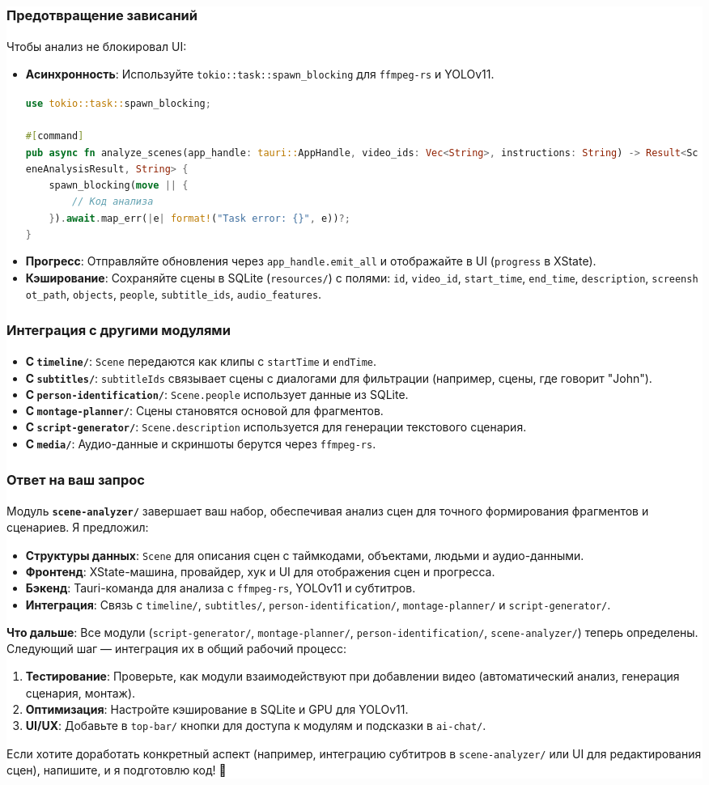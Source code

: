 ### Предотвращение зависаний
Чтобы анализ не блокировал UI:
- **Асинхронность**: Используйте `tokio::task::spawn_blocking` для `ffmpeg-rs` и YOLOv11.
  ```rust
  use tokio::task::spawn_blocking;

  #[command]
  pub async fn analyze_scenes(app_handle: tauri::AppHandle, video_ids: Vec<String>, instructions: String) -> Result<SceneAnalysisResult, String> {
      spawn_blocking(move || {
          // Код анализа
      }).await.map_err(|e| format!("Task error: {}", e))?;
  }
  ```
- **Прогресс**: Отправляйте обновления через `app_handle.emit_all` и отображайте в UI (`progress` в XState).
- **Кэширование**: Сохраняйте сцены в SQLite (`resources/`) с полями: `id`, `video_id`, `start_time`, `end_time`, `description`, `screenshot_path`, `objects`, `people`, `subtitle_ids`, `audio_features`.

### Интеграция с другими модулями
- **С `timeline/`**: `Scene` передаются как клипы с `startTime` и `endTime`.
- **С `subtitles/`**: `subtitleIds` связывает сцены с диалогами для фильтрации (например, сцены, где говорит "John").
- **С `person-identification/`**: `Scene.people` использует данные из SQLite.
- **С `montage-planner/`**: Сцены становятся основой для фрагментов.
- **С `script-generator/`**: `Scene.description` используется для генерации текстового сценария.
- **С `media/`**: Аудио-данные и скриншоты берутся через `ffmpeg-rs`.

### Ответ на ваш запрос
Модуль **`scene-analyzer/`** завершает ваш набор, обеспечивая анализ сцен для точного формирования фрагментов и сценариев. Я предложил:
- **Структуры данных**: `Scene` для описания сцен с таймкодами, объектами, людьми и аудио-данными.
- **Фронтенд**: XState-машина, провайдер, хук и UI для отображения сцен и прогресса.
- **Бэкенд**: Tauri-команда для анализа с `ffmpeg-rs`, YOLOv11 и субтитров.
- **Интеграция**: Связь с `timeline/`, `subtitles/`, `person-identification/`, `montage-planner/` и `script-generator/`.

**Что дальше**: Все модули (`script-generator/`, `montage-planner/`, `person-identification/`, `scene-analyzer/`) теперь определены. Следующий шаг — интеграция их в общий рабочий процесс:
1. **Тестирование**: Проверьте, как модули взаимодействуют при добавлении видео (автоматический анализ, генерация сценария, монтаж).
2. **Оптимизация**: Настройте кэширование в SQLite и GPU для YOLOv11.
3. **UI/UX**: Добавьте в `top-bar/` кнопки для доступа к модулям и подсказки в `ai-chat/`.

Если хотите доработать конкретный аспект (например, интеграцию субтитров в `scene-analyzer/` или UI для редактирования сцен), напишите, и я подготовлю код! 🚀
